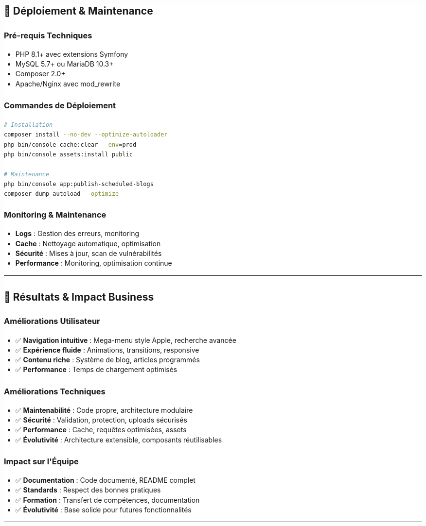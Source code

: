 
## 🚀 Déploiement & Maintenance

### **Pré-requis Techniques**
- PHP 8.1+ avec extensions Symfony
- MySQL 5.7+ ou MariaDB 10.3+
- Composer 2.0+
- Apache/Nginx avec mod_rewrite

### **Commandes de Déploiement**
```bash
# Installation
composer install --no-dev --optimize-autoloader
php bin/console cache:clear --env=prod
php bin/console assets:install public

# Maintenance
php bin/console app:publish-scheduled-blogs
composer dump-autoload --optimize
```

### **Monitoring & Maintenance**
- **Logs** : Gestion des erreurs, monitoring
- **Cache** : Nettoyage automatique, optimisation
- **Sécurité** : Mises à jour, scan de vulnérabilités
- **Performance** : Monitoring, optimisation continue

---

## 🎯 Résultats & Impact Business

### **Améliorations Utilisateur**
- ✅ **Navigation intuitive** : Mega-menu style Apple, recherche avancée
- ✅ **Expérience fluide** : Animations, transitions, responsive
- ✅ **Contenu riche** : Système de blog, articles programmés
- ✅ **Performance** : Temps de chargement optimisés

### **Améliorations Techniques**
- ✅ **Maintenabilité** : Code propre, architecture modulaire
- ✅ **Sécurité** : Validation, protection, uploads sécurisés
- ✅ **Performance** : Cache, requêtes optimisées, assets
- ✅ **Évolutivité** : Architecture extensible, composants réutilisables

### **Impact sur l'Équipe**
- ✅ **Documentation** : Code documenté, README complet
- ✅ **Standards** : Respect des bonnes pratiques
- ✅ **Formation** : Transfert de compétences, documentation
- ✅ **Évolutivité** : Base solide pour futures fonctionnalités

---